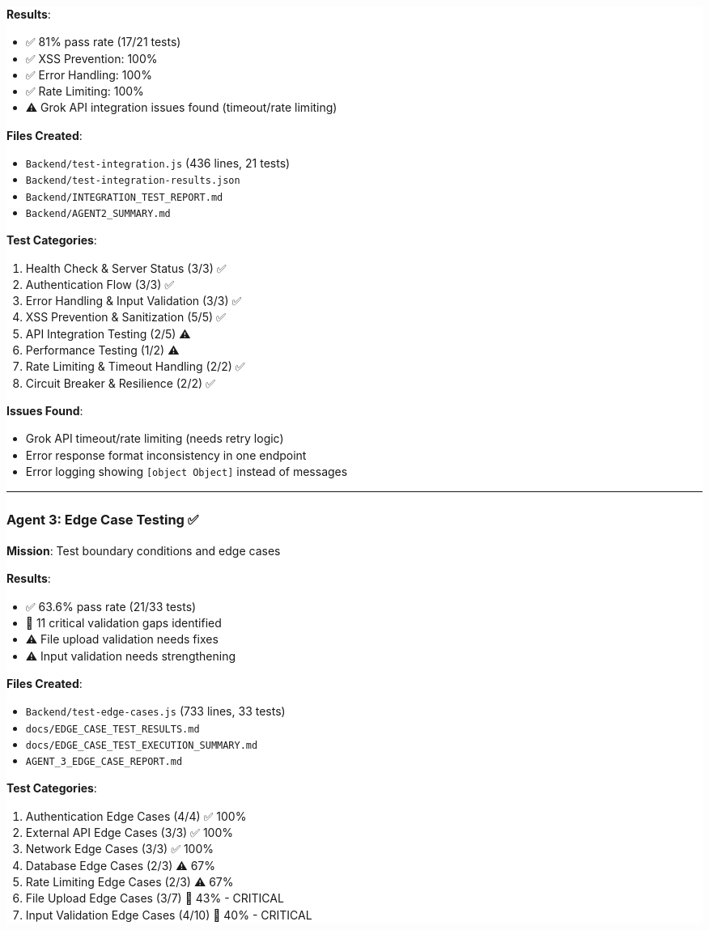 **Results**:
- ✅ 81% pass rate (17/21 tests)
- ✅ XSS Prevention: 100%
- ✅ Error Handling: 100%
- ✅ Rate Limiting: 100%
- ⚠️ Grok API integration issues found (timeout/rate limiting)

**Files Created**:
- `Backend/test-integration.js` (436 lines, 21 tests)
- `Backend/test-integration-results.json`
- `Backend/INTEGRATION_TEST_REPORT.md`
- `Backend/AGENT2_SUMMARY.md`

**Test Categories**:
1. Health Check & Server Status (3/3) ✅
2. Authentication Flow (3/3) ✅
3. Error Handling & Input Validation (3/3) ✅
4. XSS Prevention & Sanitization (5/5) ✅
5. API Integration Testing (2/5) ⚠️
6. Performance Testing (1/2) ⚠️
7. Rate Limiting & Timeout Handling (2/2) ✅
8. Circuit Breaker & Resilience (2/2) ✅

**Issues Found**:
- Grok API timeout/rate limiting (needs retry logic)
- Error response format inconsistency in one endpoint
- Error logging showing `[object Object]` instead of messages

---

### Agent 3: Edge Case Testing ✅
**Mission**: Test boundary conditions and edge cases

**Results**:
- ✅ 63.6% pass rate (21/33 tests)
- 🔴 11 critical validation gaps identified
- ⚠️ File upload validation needs fixes
- ⚠️ Input validation needs strengthening

**Files Created**:
- `Backend/test-edge-cases.js` (733 lines, 33 tests)
- `docs/EDGE_CASE_TEST_RESULTS.md`
- `docs/EDGE_CASE_TEST_EXECUTION_SUMMARY.md`
- `AGENT_3_EDGE_CASE_REPORT.md`

**Test Categories**:
1. Authentication Edge Cases (4/4) ✅ 100%
2. External API Edge Cases (3/3) ✅ 100%
3. Network Edge Cases (3/3) ✅ 100%
4. Database Edge Cases (2/3) ⚠️ 67%
5. Rate Limiting Edge Cases (2/3) ⚠️ 67%
6. File Upload Edge Cases (3/7) 🔴 43% - CRITICAL
7. Input Validation Edge Cases (4/10) 🔴 40% - CRITICAL
